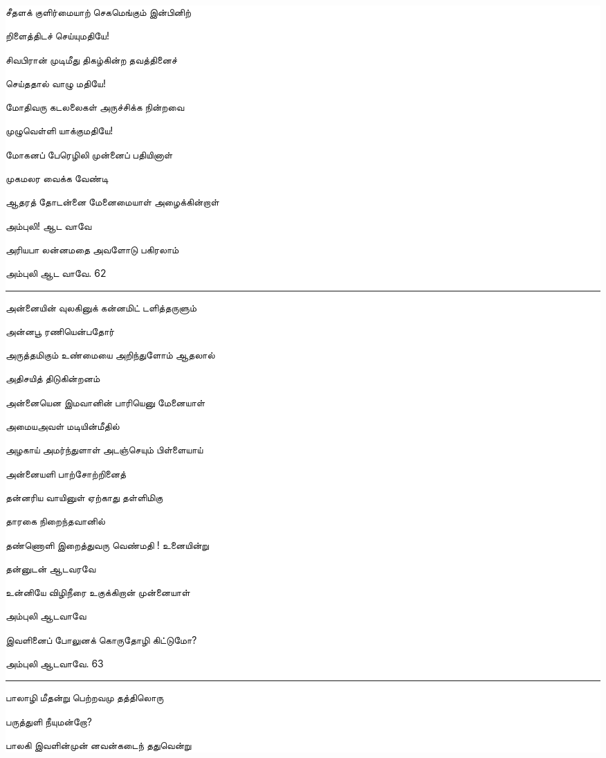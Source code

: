 சீதளக் குளிர்மையாற் செகமெங்கும் இன்பினிற்  

றிளைத்திடச் செய்யுமதியே!  

சிவபிரான் முடிமீது திகழ்கின்ற தவத்தினைச்  

செய்ததால் வாழு மதியே!  

மோதிவரு கடலலைகள் அருச்சிக்க நின்றவை  

முழுவெள்ளி யாக்குமதியே!  

மோகனப் பேரெழிலி முன்னைப் பதியினாள்  

முகமலர வைக்க வேண்டி  

ஆதரத் தோடன்னை மேனைமையாள் அழைக்கின்றாள்  

அம்புலி! ஆட வாவே  

அரியபா லன்னமதை அவளோடு பகிரலாம்  

அம்புலி ஆட வாவே. 62  

____________________________  

அன்னையின் வுலகினுக் கன்னமிட் டளித்தருளும்  

அன்னபூ ரணியென்பதோர்  

அருத்தமிகும் உண்மையை அறிந்துளோம் ஆதலால்  

அதிசயித் திடுகின்றனம்  

அன்னையென இமவானின் பாரியெனு மேனையாள்  

அமையஅவள் மடியின்மீதில்  

அழகாய் அமர்ந்துளாள் அடஞ்செயும் பிள்ளையாய்  

அன்னையளி பாற்சோற்றினைத்  

தன்னரிய வாயினுள் ஏற்காது தள்ளிமிகு  

தாரகை நிறைந்தவானில்  

தண்ணொளி இறைத்துவரு வெண்மதி ! உனையின்று  

தன்னுடன் ஆடவரவே  

உன்னியே விழிநீரை உகுக்கிறான் முன்னையாள்  

அம்புலி ஆடவாவே  

இவளினைப் போலுனக் கொருதோழி கிட்டுமோ?  

அம்புலி ஆடவாவே. 63  

_____________________________  

பாலாழி மீதன்று பெற்றவமு தத்திலொரு  

பருத்துளி நீயுமன்றோ?  

பாலகி இவளின்முன் னவன்கடைந் ததுவென்று  
